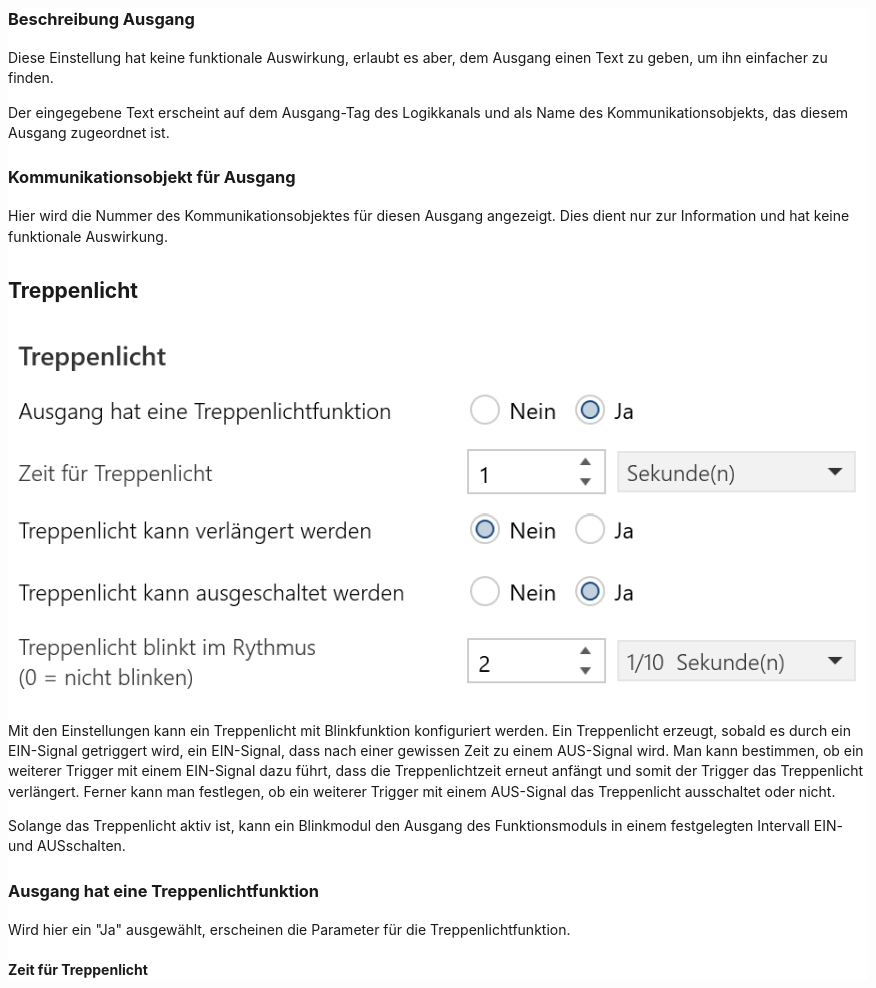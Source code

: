 ### **Beschreibung Ausgang**

Diese Einstellung hat keine funktionale Auswirkung, erlaubt es aber, dem Ausgang einen Text zu geben, um ihn einfacher zu finden.

Der eingegebene Text erscheint auf dem Ausgang-Tag des Logikkanals und als Name des Kommunikationsobjekts, das diesem Ausgang zugeordnet ist.

### **Kommunikationsobjekt für Ausgang**

Hier wird die Nummer des Kommunikationsobjektes für diesen Ausgang angezeigt. Dies dient nur zur Information und hat keine funktionale Auswirkung.

## Treppenlicht

![Treppenlicht](pics/Treppenlicht.PNG)

Mit den Einstellungen kann ein Treppenlicht mit Blinkfunktion konfiguriert werden. Ein Treppenlicht erzeugt, sobald es durch ein EIN-Signal getriggert wird, ein EIN-Signal, dass nach einer gewissen Zeit zu einem AUS-Signal wird. Man kann bestimmen, ob ein weiterer Trigger mit einem EIN-Signal dazu führt, dass die Treppenlichtzeit erneut anfängt und somit der Trigger das Treppenlicht verlängert. Ferner kann man festlegen, ob ein weiterer Trigger mit einem AUS-Signal das Treppenlicht ausschaltet oder nicht.

Solange das Treppenlicht aktiv ist, kann ein Blinkmodul den Ausgang des Funktionsmoduls in einem festgelegten Intervall EIN- und AUSschalten.

### **Ausgang hat eine Treppenlichtfunktion**

Wird hier ein "Ja" ausgewählt, erscheinen die Parameter für die Treppenlichtfunktion.

#### **Zeit für Treppenlicht**
